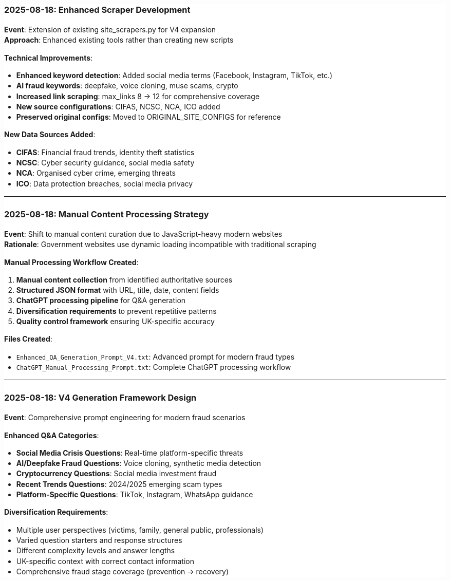 
### 2025-08-18: Enhanced Scraper Development  
**Event**: Extension of existing site_scrapers.py for V4 expansion  
**Approach**: Enhanced existing tools rather than creating new scripts  

**Technical Improvements**:
- **Enhanced keyword detection**: Added social media terms (Facebook, Instagram, TikTok, etc.)
- **AI fraud keywords**: deepfake, voice cloning, muse scams, crypto
- **Increased link scraping**: max_links 8 → 12 for comprehensive coverage
- **New source configurations**: CIFAS, NCSC, NCA, ICO added
- **Preserved original configs**: Moved to ORIGINAL_SITE_CONFIGS for reference

**New Data Sources Added**:
- **CIFAS**: Financial fraud trends, identity theft statistics
- **NCSC**: Cyber security guidance, social media safety  
- **NCA**: Organised cyber crime, emerging threats
- **ICO**: Data protection breaches, social media privacy

---

### 2025-08-18: Manual Content Processing Strategy
**Event**: Shift to manual content curation due to JavaScript-heavy modern websites  
**Rationale**: Government websites use dynamic loading incompatible with traditional scraping  

**Manual Processing Workflow Created**:
1. **Manual content collection** from identified authoritative sources
2. **Structured JSON format** with URL, title, date, content fields
3. **ChatGPT processing pipeline** for Q&A generation
4. **Diversification requirements** to prevent repetitive patterns
5. **Quality control framework** ensuring UK-specific accuracy

**Files Created**:
- `Enhanced_QA_Generation_Prompt_V4.txt`: Advanced prompt for modern fraud types
- `ChatGPT_Manual_Processing_Prompt.txt`: Complete ChatGPT processing workflow

---

### 2025-08-18: V4 Generation Framework Design
**Event**: Comprehensive prompt engineering for modern fraud scenarios  

**Enhanced Q&A Categories**:
- **Social Media Crisis Questions**: Real-time platform-specific threats
- **AI/Deepfake Fraud Questions**: Voice cloning, synthetic media detection
- **Cryptocurrency Questions**: Social media investment fraud
- **Recent Trends Questions**: 2024/2025 emerging scam types  
- **Platform-Specific Questions**: TikTok, Instagram, WhatsApp guidance

**Diversification Requirements**:
- Multiple user perspectives (victims, family, general public, professionals)
- Varied question starters and response structures
- Different complexity levels and answer lengths
- UK-specific context with correct contact information
- Comprehensive fraud stage coverage (prevention → recovery)
